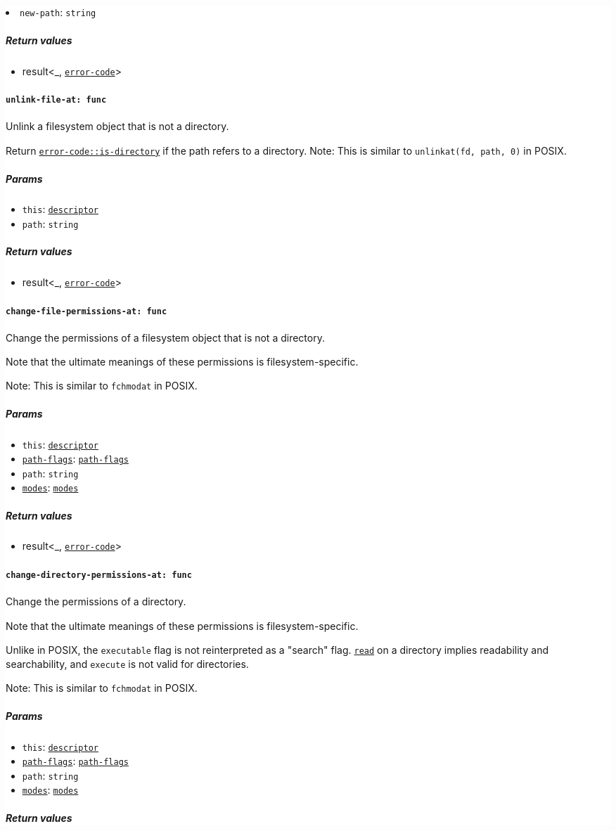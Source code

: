 <li><a name="symlink_at.new_path"><code>new-path</code></a>: <code>string</code></li>
</ul>
<h5>Return values</h5>
<ul>
<li><a name="symlink_at.0"></a> result&lt;_, <a href="#error_code"><a href="#error_code"><code>error-code</code></a></a>&gt;</li>
</ul>
<h4><a name="unlink_file_at"><code>unlink-file-at: func</code></a></h4>
<p>Unlink a filesystem object that is not a directory.</p>
<p>Return <a href="#error_code.is_directory"><code>error-code::is-directory</code></a> if the path refers to a directory.
Note: This is similar to <code>unlinkat(fd, path, 0)</code> in POSIX.</p>
<h5>Params</h5>
<ul>
<li><a name="unlink_file_at.this"><code>this</code></a>: <a href="#descriptor"><a href="#descriptor"><code>descriptor</code></a></a></li>
<li><a name="unlink_file_at.path"><code>path</code></a>: <code>string</code></li>
</ul>
<h5>Return values</h5>
<ul>
<li><a name="unlink_file_at.0"></a> result&lt;_, <a href="#error_code"><a href="#error_code"><code>error-code</code></a></a>&gt;</li>
</ul>
<h4><a name="change_file_permissions_at"><code>change-file-permissions-at: func</code></a></h4>
<p>Change the permissions of a filesystem object that is not a directory.</p>
<p>Note that the ultimate meanings of these permissions is
filesystem-specific.</p>
<p>Note: This is similar to <code>fchmodat</code> in POSIX.</p>
<h5>Params</h5>
<ul>
<li><a name="change_file_permissions_at.this"><code>this</code></a>: <a href="#descriptor"><a href="#descriptor"><code>descriptor</code></a></a></li>
<li><a name="change_file_permissions_at.path_flags"><a href="#path_flags"><code>path-flags</code></a></a>: <a href="#path_flags"><a href="#path_flags"><code>path-flags</code></a></a></li>
<li><a name="change_file_permissions_at.path"><code>path</code></a>: <code>string</code></li>
<li><a name="change_file_permissions_at.modes"><a href="#modes"><code>modes</code></a></a>: <a href="#modes"><a href="#modes"><code>modes</code></a></a></li>
</ul>
<h5>Return values</h5>
<ul>
<li><a name="change_file_permissions_at.0"></a> result&lt;_, <a href="#error_code"><a href="#error_code"><code>error-code</code></a></a>&gt;</li>
</ul>
<h4><a name="change_directory_permissions_at"><code>change-directory-permissions-at: func</code></a></h4>
<p>Change the permissions of a directory.</p>
<p>Note that the ultimate meanings of these permissions is
filesystem-specific.</p>
<p>Unlike in POSIX, the <code>executable</code> flag is not reinterpreted as a &quot;search&quot;
flag. <a href="#read"><code>read</code></a> on a directory implies readability and searchability, and
<code>execute</code> is not valid for directories.</p>
<p>Note: This is similar to <code>fchmodat</code> in POSIX.</p>
<h5>Params</h5>
<ul>
<li><a name="change_directory_permissions_at.this"><code>this</code></a>: <a href="#descriptor"><a href="#descriptor"><code>descriptor</code></a></a></li>
<li><a name="change_directory_permissions_at.path_flags"><a href="#path_flags"><code>path-flags</code></a></a>: <a href="#path_flags"><a href="#path_flags"><code>path-flags</code></a></a></li>
<li><a name="change_directory_permissions_at.path"><code>path</code></a>: <code>string</code></li>
<li><a name="change_directory_permissions_at.modes"><a href="#modes"><code>modes</code></a></a>: <a href="#modes"><a href="#modes"><code>modes</code></a></a></li>
</ul>
<h5>Return values</h5>